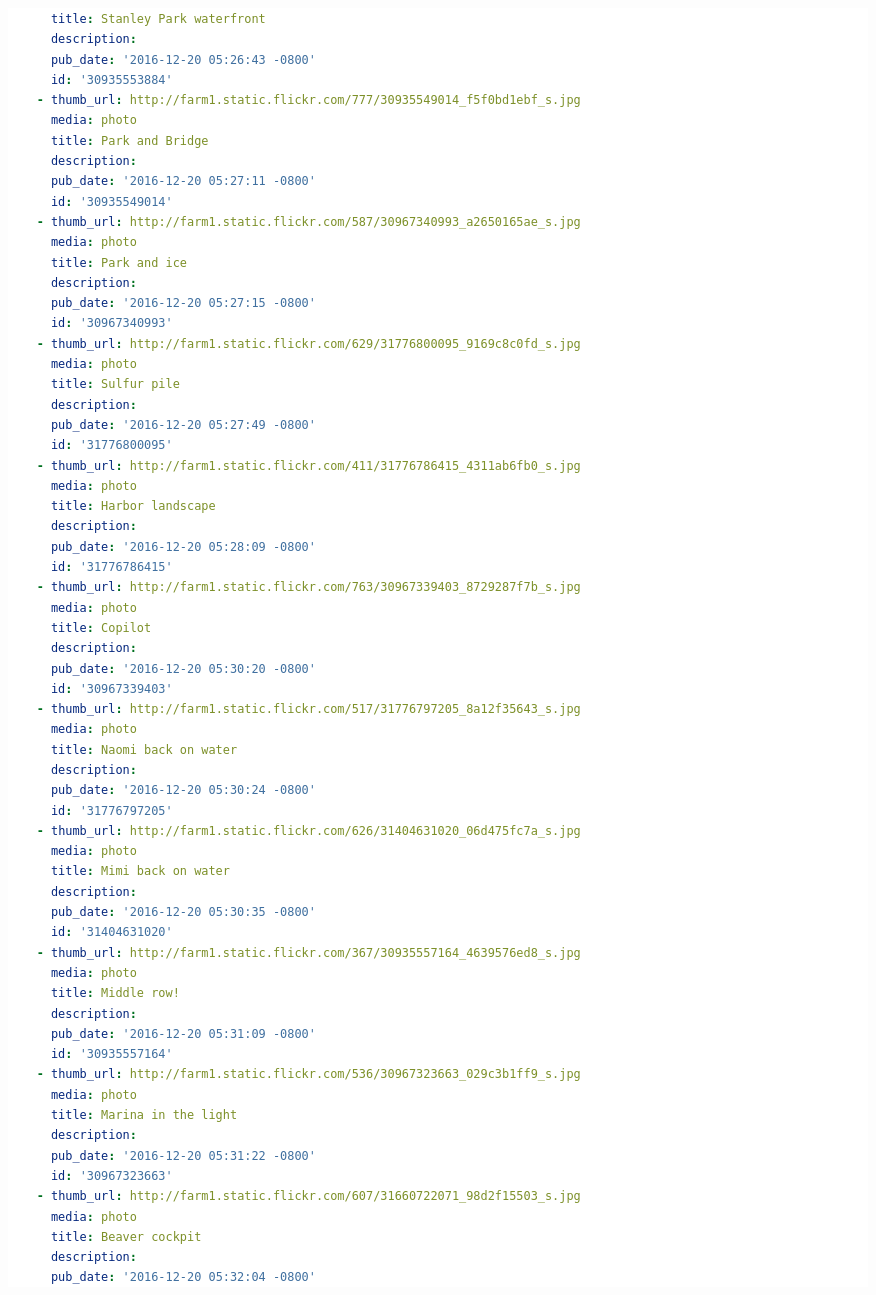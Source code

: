 ```yaml
      title: Stanley Park waterfront
      description: 
      pub_date: '2016-12-20 05:26:43 -0800'
      id: '30935553884'
    - thumb_url: http://farm1.static.flickr.com/777/30935549014_f5f0bd1ebf_s.jpg
      media: photo
      title: Park and Bridge
      description: 
      pub_date: '2016-12-20 05:27:11 -0800'
      id: '30935549014'
    - thumb_url: http://farm1.static.flickr.com/587/30967340993_a2650165ae_s.jpg
      media: photo
      title: Park and ice
      description: 
      pub_date: '2016-12-20 05:27:15 -0800'
      id: '30967340993'
    - thumb_url: http://farm1.static.flickr.com/629/31776800095_9169c8c0fd_s.jpg
      media: photo
      title: Sulfur pile
      description: 
      pub_date: '2016-12-20 05:27:49 -0800'
      id: '31776800095'
    - thumb_url: http://farm1.static.flickr.com/411/31776786415_4311ab6fb0_s.jpg
      media: photo
      title: Harbor landscape
      description: 
      pub_date: '2016-12-20 05:28:09 -0800'
      id: '31776786415'
    - thumb_url: http://farm1.static.flickr.com/763/30967339403_8729287f7b_s.jpg
      media: photo
      title: Copilot
      description: 
      pub_date: '2016-12-20 05:30:20 -0800'
      id: '30967339403'
    - thumb_url: http://farm1.static.flickr.com/517/31776797205_8a12f35643_s.jpg
      media: photo
      title: Naomi back on water
      description: 
      pub_date: '2016-12-20 05:30:24 -0800'
      id: '31776797205'
    - thumb_url: http://farm1.static.flickr.com/626/31404631020_06d475fc7a_s.jpg
      media: photo
      title: Mimi back on water
      description: 
      pub_date: '2016-12-20 05:30:35 -0800'
      id: '31404631020'
    - thumb_url: http://farm1.static.flickr.com/367/30935557164_4639576ed8_s.jpg
      media: photo
      title: Middle row!
      description: 
      pub_date: '2016-12-20 05:31:09 -0800'
      id: '30935557164'
    - thumb_url: http://farm1.static.flickr.com/536/30967323663_029c3b1ff9_s.jpg
      media: photo
      title: Marina in the light
      description: 
      pub_date: '2016-12-20 05:31:22 -0800'
      id: '30967323663'
    - thumb_url: http://farm1.static.flickr.com/607/31660722071_98d2f15503_s.jpg
      media: photo
      title: Beaver cockpit
      description: 
      pub_date: '2016-12-20 05:32:04 -0800'
```